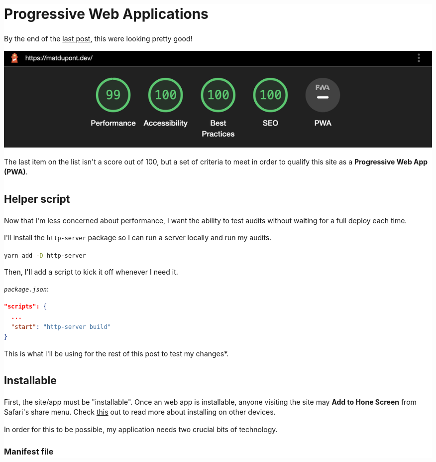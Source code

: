 # Progressive Web Applications

By the end of the [last post](https://github.com/matldupont/matdupont-dev/blob/main/blog/220312/01-minification-splitting-compression.md), this were looking pretty good!

![Near perfect Lighthouse audit aside from PWA](before-pwa.png)

The last item on the list isn't a score out of 100, but a set of criteria to meet in order to qualify this site as a **Progressive Web App (PWA)**.

## Helper script

Now that I'm less concerned about performance, I want the ability to test audits without waiting for a full deploy each time.

I'll install the `http-server` package so I can run a server locally and run my audits.

```sh
yarn add -D http-server
```

Then, I'll add a script to kick it off whenever I need it.

_`package.json`_:

```json
"scripts": {
  ...
  "start": "http-server build"
}
```

This is what I'll be using for the rest of this post to test my changes\*.

## Installable

First, the site/app must be "installable". Once an web app is installable, anyone visiting the site may **Add to Hone Screen** from Safari's share menu. Check [this](https://support.google.com/chrome/answer/9658361) out to read more about installing on other devices.

In order for this to be possible, my application needs two crucial bits of technology.

### Manifest file
